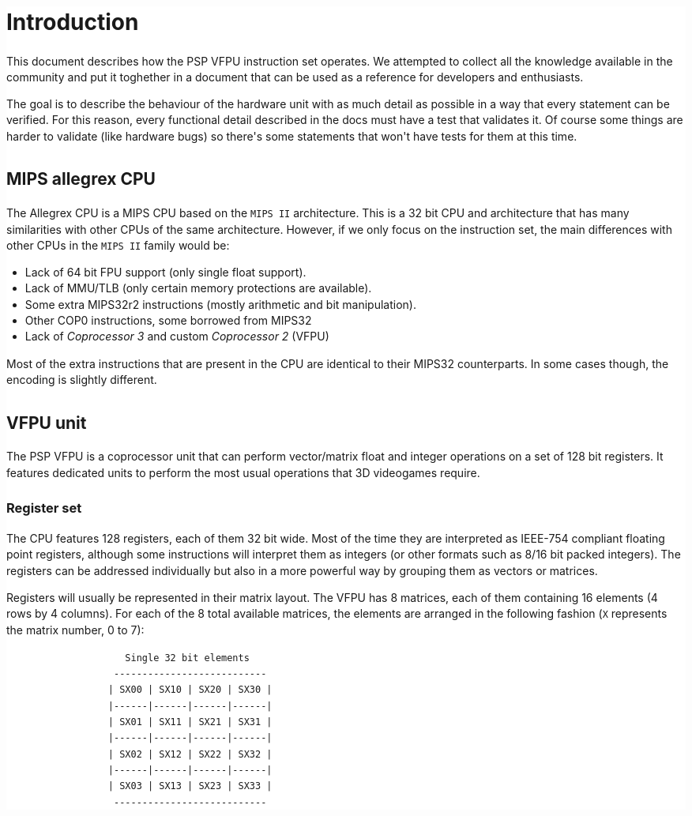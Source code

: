 
# Introduction

This document describes how the PSP VFPU instruction set operates. We attempted
to collect all the knowledge available in the community and put it toghether in
a document that can be used as a reference for developers and enthusiasts.

The goal is to describe the behaviour of the hardware unit with as much detail
as possible in a way that every statement can be verified. For this reason,
every functional detail described in the docs must have a test that
validates it. Of course some things are harder to validate (like hardware bugs)
so there's some statements that won't have tests for them at this time.

## MIPS allegrex CPU

The Allegrex CPU is a MIPS CPU based on the `MIPS II` architecture. This is a
32 bit CPU and architecture that has many similarities with other CPUs of the
same architecture. However, if we only focus on the instruction set, the main
differences with other CPUs in the `MIPS II` family would be:

 - Lack of 64 bit FPU support (only single float support).
 - Lack of MMU/TLB (only certain memory protections are available).
 - Some extra MIPS32r2 instructions (mostly arithmetic and bit manipulation).
 - Other COP0 instructions, some borrowed from MIPS32
 - Lack of _Coprocessor 3_ and custom _Coprocessor 2_ (VFPU)

Most of the extra instructions that are present in the CPU are identical to
their MIPS32 counterparts. In some cases though, the encoding is slightly
different.


## VFPU unit

The PSP VFPU is a coprocessor unit that can perform vector/matrix float and
integer operations on a set of 128 bit registers. It features dedicated units
to perform the most usual operations that 3D videogames require.

### Register set

The CPU features 128 registers, each of them 32 bit wide. Most of the time
they are interpreted as IEEE-754 compliant floating point registers, although
some instructions will interpret them as integers (or other formats such as
8/16 bit packed integers). The registers can be addressed individually but also
in a more powerful way by grouping them as vectors or matrices.

Registers will usually be represented in their matrix layout. The VFPU has 8
matrices, each of them containing 16 elements (4 rows by 4 columns). For each
of the 8 total available matrices, the elements are arranged in the following
fashion (`X` represents the matrix number, 0 to 7):


                         Single 32 bit elements
                       ---------------------------
                      | SX00 | SX10 | SX20 | SX30 |
                      |------|------|------|------|
                      | SX01 | SX11 | SX21 | SX31 |
                      |------|------|------|------|
                      | SX02 | SX12 | SX22 | SX32 |
                      |------|------|------|------|
                      | SX03 | SX13 | SX23 | SX33 |
                       ---------------------------

